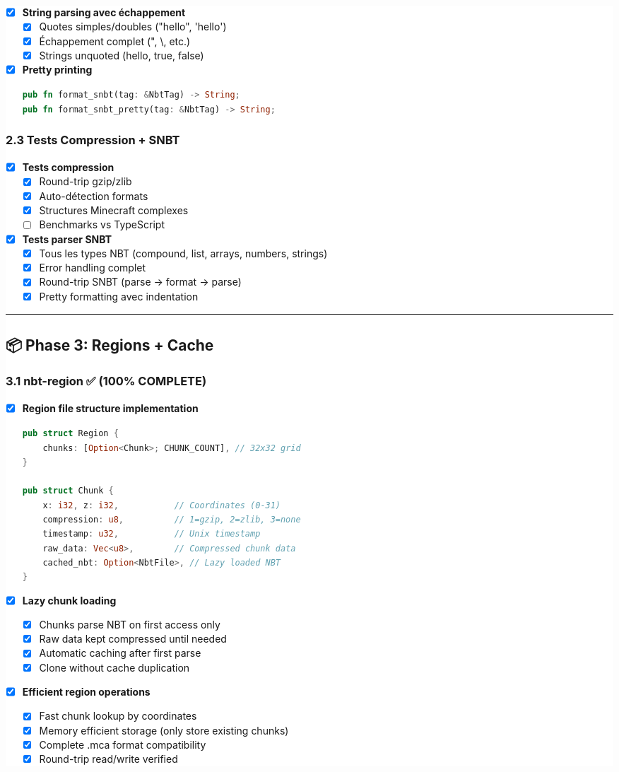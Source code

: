 - [x] **String parsing avec échappement**
  - [x] Quotes simples/doubles ("hello", 'hello')
  - [x] Échappement complet (\", \\, etc.)
  - [x] Strings unquoted (hello, true, false)

- [x] **Pretty printing**
  ```rust
  pub fn format_snbt(tag: &NbtTag) -> String;
  pub fn format_snbt_pretty(tag: &NbtTag) -> String;
  ```

### 2.3 Tests Compression + SNBT

- [x] **Tests compression**
  - [x] Round-trip gzip/zlib
  - [x] Auto-détection formats
  - [x] Structures Minecraft complexes
  - [ ] Benchmarks vs TypeScript

- [x] **Tests parser SNBT**
  - [x] Tous les types NBT (compound, list, arrays, numbers, strings)
  - [x] Error handling complet
  - [x] Round-trip SNBT (parse -> format -> parse)
  - [x] Pretty formatting avec indentation

---

## 📦 Phase 3: Regions + Cache

### 3.1 nbt-region ✅ (100% COMPLETE)

- [x] **Region file structure implementation**
  ```rust
  pub struct Region {
      chunks: [Option<Chunk>; CHUNK_COUNT], // 32x32 grid
  }

  pub struct Chunk {
      x: i32, z: i32,           // Coordinates (0-31)
      compression: u8,          // 1=gzip, 2=zlib, 3=none  
      timestamp: u32,           // Unix timestamp
      raw_data: Vec<u8>,        // Compressed chunk data
      cached_nbt: Option<NbtFile>, // Lazy loaded NBT
  }
  ```

- [x] **Lazy chunk loading**
  - [x] Chunks parse NBT on first access only
  - [x] Raw data kept compressed until needed
  - [x] Automatic caching after first parse
  - [x] Clone without cache duplication

- [x] **Efficient region operations**
  - [x] Fast chunk lookup by coordinates
  - [x] Memory efficient storage (only store existing chunks)
  - [x] Complete .mca format compatibility
  - [x] Round-trip read/write verified
